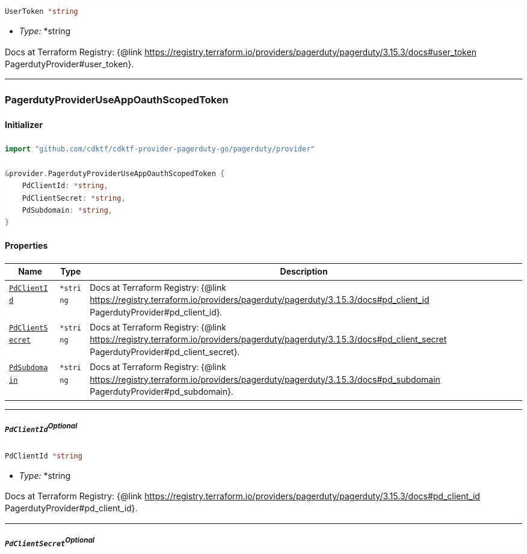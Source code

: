 ```go
UserToken *string
```

- *Type:* *string

Docs at Terraform Registry: {@link https://registry.terraform.io/providers/pagerduty/pagerduty/3.15.3/docs#user_token PagerdutyProvider#user_token}.

---

### PagerdutyProviderUseAppOauthScopedToken <a name="PagerdutyProviderUseAppOauthScopedToken" id="@cdktf/provider-pagerduty.provider.PagerdutyProviderUseAppOauthScopedToken"></a>

#### Initializer <a name="Initializer" id="@cdktf/provider-pagerduty.provider.PagerdutyProviderUseAppOauthScopedToken.Initializer"></a>

```go
import "github.com/cdktf/cdktf-provider-pagerduty-go/pagerduty/provider"

&provider.PagerdutyProviderUseAppOauthScopedToken {
	PdClientId: *string,
	PdClientSecret: *string,
	PdSubdomain: *string,
}
```

#### Properties <a name="Properties" id="Properties"></a>

| **Name** | **Type** | **Description** |
| --- | --- | --- |
| <code><a href="#@cdktf/provider-pagerduty.provider.PagerdutyProviderUseAppOauthScopedToken.property.pdClientId">PdClientId</a></code> | <code>*string</code> | Docs at Terraform Registry: {@link https://registry.terraform.io/providers/pagerduty/pagerduty/3.15.3/docs#pd_client_id PagerdutyProvider#pd_client_id}. |
| <code><a href="#@cdktf/provider-pagerduty.provider.PagerdutyProviderUseAppOauthScopedToken.property.pdClientSecret">PdClientSecret</a></code> | <code>*string</code> | Docs at Terraform Registry: {@link https://registry.terraform.io/providers/pagerduty/pagerduty/3.15.3/docs#pd_client_secret PagerdutyProvider#pd_client_secret}. |
| <code><a href="#@cdktf/provider-pagerduty.provider.PagerdutyProviderUseAppOauthScopedToken.property.pdSubdomain">PdSubdomain</a></code> | <code>*string</code> | Docs at Terraform Registry: {@link https://registry.terraform.io/providers/pagerduty/pagerduty/3.15.3/docs#pd_subdomain PagerdutyProvider#pd_subdomain}. |

---

##### `PdClientId`<sup>Optional</sup> <a name="PdClientId" id="@cdktf/provider-pagerduty.provider.PagerdutyProviderUseAppOauthScopedToken.property.pdClientId"></a>

```go
PdClientId *string
```

- *Type:* *string

Docs at Terraform Registry: {@link https://registry.terraform.io/providers/pagerduty/pagerduty/3.15.3/docs#pd_client_id PagerdutyProvider#pd_client_id}.

---

##### `PdClientSecret`<sup>Optional</sup> <a name="PdClientSecret" id="@cdktf/provider-pagerduty.provider.PagerdutyProviderUseAppOauthScopedToken.property.pdClientSecret"></a>
